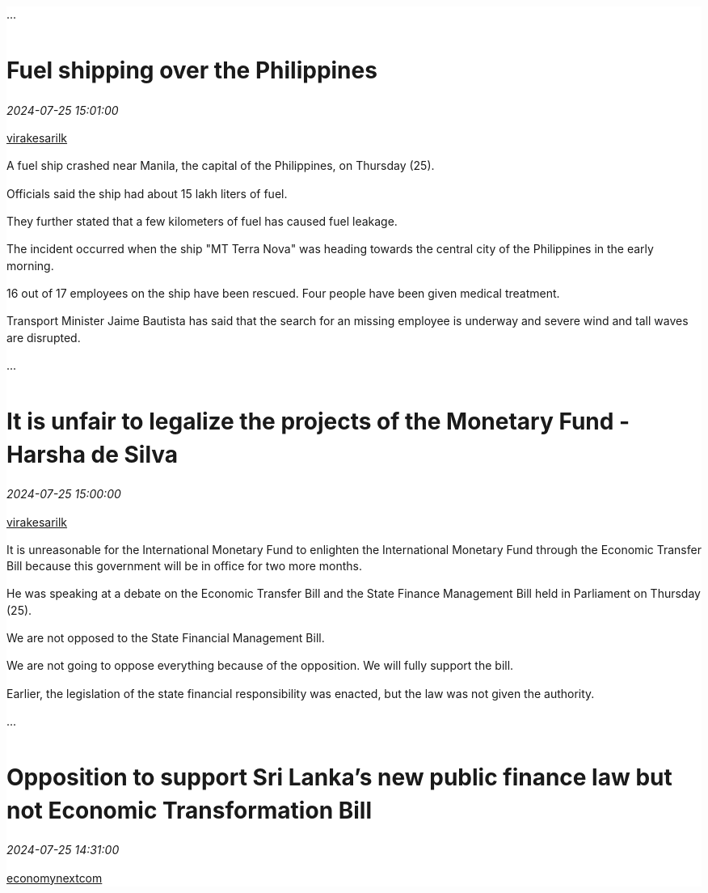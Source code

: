 ...



# Fuel shipping over the Philippines

*2024-07-25 15:01:00*

[virakesarilk](https://www.virakesari.lk/article/189351)

A fuel ship crashed near Manila, the capital of the Philippines, on Thursday (25).

Officials said the ship had about 15 lakh liters of fuel.

They further stated that a few kilometers of fuel has caused fuel leakage.

The incident occurred when the ship "MT Terra Nova" was heading towards the central city of the Philippines in the early morning.

16 out of 17 employees on the ship have been rescued. Four people have been given medical treatment.

Transport Minister Jaime Bautista has said that the search for an missing employee is underway and severe wind and tall waves are disrupted.

...



# It is unfair to legalize the projects of the Monetary Fund - Harsha de Silva

*2024-07-25 15:00:00*

[virakesarilk](https://www.virakesari.lk/article/189349)

It is unreasonable for the International Monetary Fund to enlighten the International Monetary Fund through the Economic Transfer Bill because this government will be in office for two more months.

He was speaking at a debate on the Economic Transfer Bill and the State Finance Management Bill held in Parliament on Thursday (25).

We are not opposed to the State Financial Management Bill.

We are not going to oppose everything because of the opposition. We will fully support the bill.

Earlier, the legislation of the state financial responsibility was enacted, but the law was not given the authority.

...



# Opposition to support Sri Lanka’s new public finance law but not Economic Transformation Bill

*2024-07-25 14:31:00*

[economynextcom](https://economynext.com/opposition-to-support-sri-lankas-new-public-finance-law-but-not-economic-transformation-bill-173751/)
